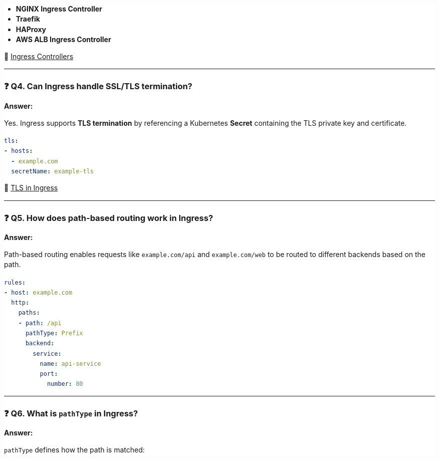 * **NGINX Ingress Controller**
* **Traefik**
* **HAProxy**
* **AWS ALB Ingress Controller**

📘 [Ingress Controllers](https://kubernetes.io/docs/concepts/services-networking/ingress-controllers/)

---

### ❓ Q4. Can Ingress handle SSL/TLS termination?

**Answer:**

Yes. Ingress supports **TLS termination** by referencing a Kubernetes **Secret** containing the TLS private key and certificate.

```yaml
tls:
- hosts:
  - example.com
  secretName: example-tls
```

📘 [TLS in Ingress](https://kubernetes.io/docs/concepts/services-networking/ingress/#tls)

---

### ❓ Q5. How does path-based routing work in Ingress?

**Answer:**

Path-based routing enables requests like `example.com/api` and `example.com/web` to be routed to different backends based on the path.

```yaml
rules:
- host: example.com
  http:
    paths:
    - path: /api
      pathType: Prefix
      backend:
        service:
          name: api-service
          port:
            number: 80
```

---

### ❓ Q6. What is `pathType` in Ingress?

**Answer:**

`pathType` defines how the path is matched:
